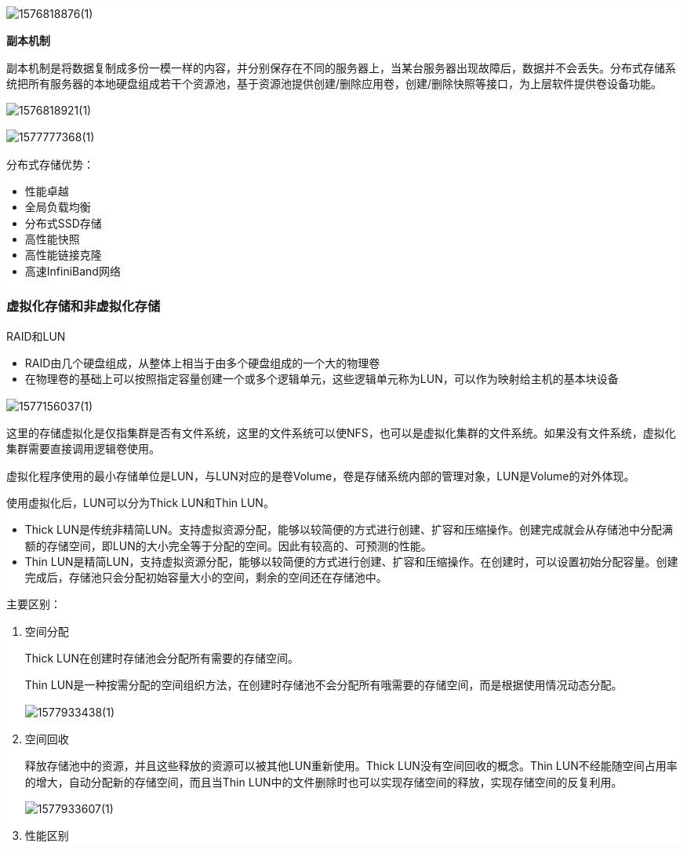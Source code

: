  ![1576818876(1)](https://github.com/orangehaswing/HCIA-CloudComputing/blob/master/resources/1576818876(1).jpg?raw=true)

**副本机制**

​	副本机制是将数据复制成多份一模一样的内容，并分别保存在不同的服务器上，当某台服务器出现故障后，数据并不会丢失。分布式存储系统把所有服务器的本地硬盘组成若干个资源池，基于资源池提供创建/删除应用卷，创建/删除快照等接口，为上层软件提供卷设备功能。

 ![1576818921(1)](https://github.com/orangehaswing/HCIA-CloudComputing/blob/master/resources/1576818921(1).jpg?raw=true)

![1577777368(1)](https://github.com/orangehaswing/HCIA-CloudComputing/blob/master/resources/1577777368(1).jpg?raw=true)

分布式存储优势：

- 性能卓越
- 全局负载均衡
- 分布式SSD存储
- 高性能快照
- 高性能链接克隆
- 高速InfiniBand网络

### 虚拟化存储和非虚拟化存储

RAID和LUN

- RAID由几个硬盘组成，从整体上相当于由多个硬盘组成的一个大的物理卷
- 在物理卷的基础上可以按照指定容量创建一个或多个逻辑单元，这些逻辑单元称为LUN，可以作为映射给主机的基本块设备

 ![1577156037(1)](https://github.com/orangehaswing/HCIA-CloudComputing/blob/master/resources/1577156037(1).jpg?raw=true)

​	这里的存储虚拟化是仅指集群是否有文件系统，这里的文件系统可以使NFS，也可以是虚拟化集群的文件系统。如果没有文件系统，虚拟化集群需要直接调用逻辑卷使用。

​	虚拟化程序使用的最小存储单位是LUN，与LUN对应的是卷Volume，卷是存储系统内部的管理对象，LUN是Volume的对外体现。

使用虚拟化后，LUN可以分为Thick LUN和Thin LUN。

- Thick LUN是传统非精简LUN。支持虚拟资源分配，能够以较简便的方式进行创建、扩容和压缩操作。创建完成就会从存储池中分配满额的存储空间，即LUN的大小完全等于分配的空间。因此有较高的、可预测的性能。
- Thin LUN是精简LUN，支持虚拟资源分配，能够以较简便的方式进行创建、扩容和压缩操作。在创建时，可以设置初始分配容量。创建完成后，存储池只会分配初始容量大小的空间，剩余的空间还在存储池中。

主要区别：

1. 空间分配

   Thick LUN在创建时存储池会分配所有需要的存储空间。

   Thin LUN是一种按需分配的空间组织方法，在创建时存储池不会分配所有哦需要的存储空间，而是根据使用情况动态分配。

    ![1577933438(1)](https://github.com/orangehaswing/HCIA-CloudComputing/blob/master/resources/1577933438(1).jpg?raw=true)

2. 空间回收

   释放存储池中的资源，并且这些释放的资源可以被其他LUN重新使用。Thick LUN没有空间回收的概念。Thin LUN不经能随空间占用率的增大，自动分配新的存储空间，而且当Thin LUN中的文件删除时也可以实现存储空间的释放，实现存储空间的反复利用。

    ![1577933607(1)](https://github.com/orangehaswing/HCIA-CloudComputing/blob/master/resources/1577933607(1).jpg?raw=true)

3. 性能区别
